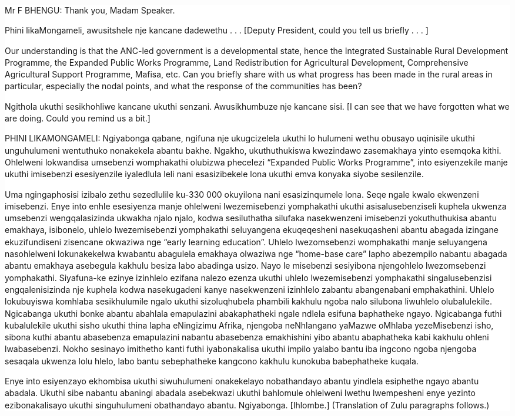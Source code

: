Mr F BHENGU: Thank you, Madam Speaker.

Phini likaMongameli, awusitshele nje kancane dadewethu . . . [Deputy
President, could you tell us briefly . . . ]

Our understanding is that the ANC-led government is a developmental state,
hence the Integrated Sustainable Rural Development Programme, the Expanded
Public Works Programme, Land Redistribution for Agricultural Development,
Comprehensive Agricultural Support Programme, Mafisa, etc. Can you briefly
share with us what progress has been made in the rural areas in particular,
especially the nodal points, and what the response of the communities has
been?

Ngithola ukuthi sesikhohliwe kancane ukuthi senzani. Awusikhumbuze nje
kancane sisi. [I can see that we have forgotten what we are doing. Could
you remind us a bit.]

PHINI LIKAMONGAMELI: Ngiyabonga qabane, ngifuna nje ukugcizelela ukuthi lo
hulumeni wethu obusayo uqinisile ukuthi unguhulumeni wentuthuko nonakekela
abantu bakhe. Ngakho, ukuthuthukiswa kwezindawo zasemakhaya yinto esemqoka
kithi. Ohlelweni lokwandisa umsebenzi womphakathi olubizwa phecelezi
“Expanded Public Works Programme”, into esiyenzekile manje ukuthi
imisebenzi esesiyenzile iyaledlula leli nani esasizibekele lona ukuthi emva
konyaka siyobe sesilenzile.

Uma ngingaphosisi izibalo zethu sezedlulile ku-330 000 okuyilona nani
esasizinqumele lona. Seqe ngale kwalo ekwenzeni imisebenzi. Enye into enhle
esesiyenza manje ohlelweni lwezemisebenzi yomphakathi ukuthi
asisalusebenziseli kuphela ukwenza umsebenzi wengqalasizinda ukwakha njalo
njalo, kodwa sesiluthatha silufaka nasekwenzeni imisebenzi yokuthuthukisa
abantu emakhaya, isibonelo, uhlelo lwezemisebenzi yomphakathi seluyangena
ekuqeqesheni nasekuqasheni abantu abagada izingane ekuzifundiseni zisencane
okwaziwa nge “early learning education”. Uhlelo lwezomsebenzi womphakathi
manje seluyangena nasohlelweni lokunakekelwa kwabantu abagulela emakhaya
olwaziwa nge “home-base care” lapho abezempilo nabantu abagada abantu
emakhaya asebegula kakhulu besiza labo abadinga usizo. Nayo le misebenzi
sesiyibona njengohlelo lwezomsebenzi yomphakathi. Siyafuna-ke ezinye
izinhlelo ezifana nalezo ezenza ukuthi uhlelo lwezemisebenzi yomphakathi
singalusebenzisi engqalenisizinda nje kuphela kodwa nasekugadeni kanye
nasekwenzeni izinhlelo zabantu abangenabani emphakathini.
Uhlelo lokubuyiswa komhlaba sesikhulumile ngalo ukuthi sizoluqhubela
phambili kakhulu ngoba nalo silubona liwuhlelo olubalulekile. Ngicabanga
ukuthi bonke abantu abahlala emapulazini abakaphatheki ngale ndlela esifuna
baphatheke ngayo. Ngicabanga futhi kubalulekile ukuthi sisho ukuthi thina
lapha eNingizimu Afrika, njengoba neNhlangano yaMazwe oMhlaba yezeMisebenzi
isho, sibona kuthi abantu abasebenza emapulazini nabantu abasebenza
emakhishini yibo abantu abaphatheka kabi kakhulu ohleni lwabasebenzi. Nokho
sesinayo imithetho kanti futhi iyabonakalisa ukuthi impilo yalabo bantu iba
ingcono ngoba njengoba sesaqala ukwenza lolu hlelo, labo bantu sebephatheke
kangcono kakhulu kunokuba babephatheke kuqala.

Enye into esiyenzayo ekhombisa ukuthi siwuhulumeni onakekelayo nobathandayo
abantu yindlela esiphethe ngayo abantu abadala. Ukuthi sibe nabantu
abaningi abadala asebekwazi ukuthi bahlomule ohlelweni lwethu lwempesheni
enye yezinto ezibonakalisayo ukuthi singuhulumeni obathandayo abantu.
Ngiyabonga. [Ihlombe.] (Translation of Zulu paragraphs follows.)

